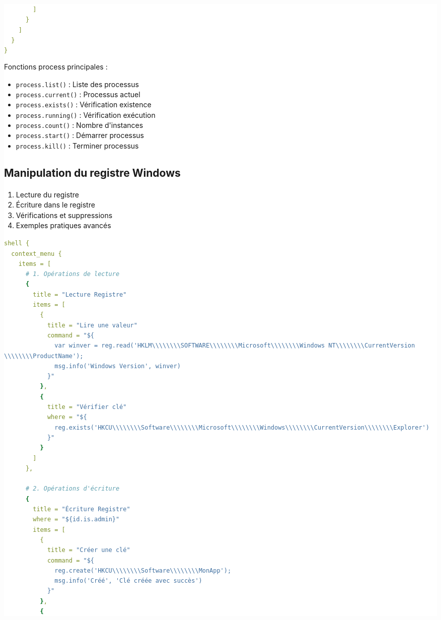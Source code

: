 ```yaml
        ]
      }
    ]
  }
}

```

Fonctions process principales :

- `process.list()` : Liste des processus
- `process.current()` : Processus actuel
- `process.exists()` : Vérification existence
- `process.running()` : Vérification exécution
- `process.count()` : Nombre d'instances
- `process.start()` : Démarrer processus
- `process.kill()` : Terminer processus

## **Manipulation du registre Windows**

1. Lecture du registre
2. Écriture dans le registre
3. Vérifications et suppressions
4. Exemples pratiques avancés

```yaml
shell {
  context_menu {
    items = [
      # 1. Opérations de lecture
      {
        title = "Lecture Registre"
        items = [
          {
            title = "Lire une valeur"
            command = "${
              var winver = reg.read('HKLM\\\\\\\\SOFTWARE\\\\\\\\Microsoft\\\\\\\\Windows NT\\\\\\\\CurrentVersion\\\\\\\\ProductName');
              msg.info('Windows Version', winver)
            }"
          },
          {
            title = "Vérifier clé"
            where = "${
              reg.exists('HKCU\\\\\\\\Software\\\\\\\\Microsoft\\\\\\\\Windows\\\\\\\\CurrentVersion\\\\\\\\Explorer')
            }"
          }
        ]
      },

      # 2. Opérations d'écriture
      {
        title = "Écriture Registre"
        where = "${id.is.admin}"
        items = [
          {
            title = "Créer une clé"
            command = "${
              reg.create('HKCU\\\\\\\\Software\\\\\\\\MonApp');
              msg.info('Créé', 'Clé créée avec succès')
            }"
          },
          {
```